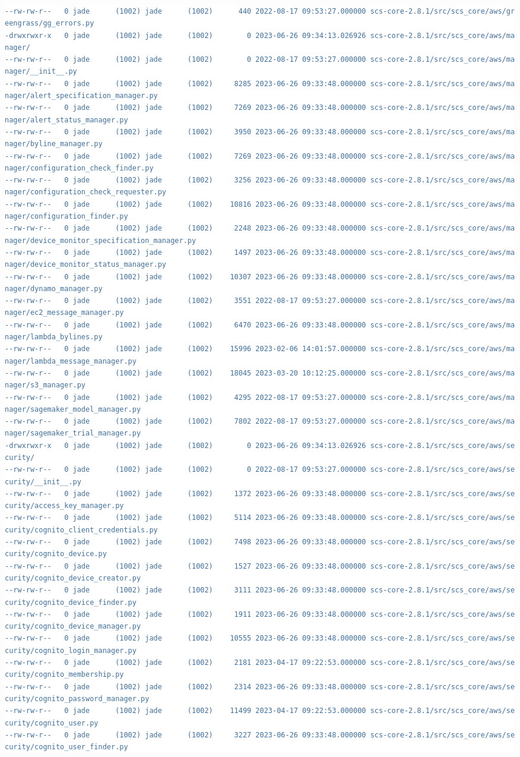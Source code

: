 ```diff
--rw-rw-r--   0 jade      (1002) jade      (1002)      440 2022-08-17 09:53:27.000000 scs-core-2.8.1/src/scs_core/aws/greengrass/gg_errors.py
-drwxrwxr-x   0 jade      (1002) jade      (1002)        0 2023-06-26 09:34:13.026926 scs-core-2.8.1/src/scs_core/aws/manager/
--rw-rw-r--   0 jade      (1002) jade      (1002)        0 2022-08-17 09:53:27.000000 scs-core-2.8.1/src/scs_core/aws/manager/__init__.py
--rw-rw-r--   0 jade      (1002) jade      (1002)     8285 2023-06-26 09:33:48.000000 scs-core-2.8.1/src/scs_core/aws/manager/alert_specification_manager.py
--rw-rw-r--   0 jade      (1002) jade      (1002)     7269 2023-06-26 09:33:48.000000 scs-core-2.8.1/src/scs_core/aws/manager/alert_status_manager.py
--rw-rw-r--   0 jade      (1002) jade      (1002)     3950 2023-06-26 09:33:48.000000 scs-core-2.8.1/src/scs_core/aws/manager/byline_manager.py
--rw-rw-r--   0 jade      (1002) jade      (1002)     7269 2023-06-26 09:33:48.000000 scs-core-2.8.1/src/scs_core/aws/manager/configuration_check_finder.py
--rw-rw-r--   0 jade      (1002) jade      (1002)     3256 2023-06-26 09:33:48.000000 scs-core-2.8.1/src/scs_core/aws/manager/configuration_check_requester.py
--rw-rw-r--   0 jade      (1002) jade      (1002)    10816 2023-06-26 09:33:48.000000 scs-core-2.8.1/src/scs_core/aws/manager/configuration_finder.py
--rw-rw-r--   0 jade      (1002) jade      (1002)     2248 2023-06-26 09:33:48.000000 scs-core-2.8.1/src/scs_core/aws/manager/device_monitor_specification_manager.py
--rw-rw-r--   0 jade      (1002) jade      (1002)     1497 2023-06-26 09:33:48.000000 scs-core-2.8.1/src/scs_core/aws/manager/device_monitor_status_manager.py
--rw-rw-r--   0 jade      (1002) jade      (1002)    10307 2023-06-26 09:33:48.000000 scs-core-2.8.1/src/scs_core/aws/manager/dynamo_manager.py
--rw-rw-r--   0 jade      (1002) jade      (1002)     3551 2022-08-17 09:53:27.000000 scs-core-2.8.1/src/scs_core/aws/manager/ec2_message_manager.py
--rw-rw-r--   0 jade      (1002) jade      (1002)     6470 2023-06-26 09:33:48.000000 scs-core-2.8.1/src/scs_core/aws/manager/lambda_bylines.py
--rw-rw-r--   0 jade      (1002) jade      (1002)    15996 2023-02-06 14:01:57.000000 scs-core-2.8.1/src/scs_core/aws/manager/lambda_message_manager.py
--rw-rw-r--   0 jade      (1002) jade      (1002)    18045 2023-03-20 10:12:25.000000 scs-core-2.8.1/src/scs_core/aws/manager/s3_manager.py
--rw-rw-r--   0 jade      (1002) jade      (1002)     4295 2022-08-17 09:53:27.000000 scs-core-2.8.1/src/scs_core/aws/manager/sagemaker_model_manager.py
--rw-rw-r--   0 jade      (1002) jade      (1002)     7802 2022-08-17 09:53:27.000000 scs-core-2.8.1/src/scs_core/aws/manager/sagemaker_trial_manager.py
-drwxrwxr-x   0 jade      (1002) jade      (1002)        0 2023-06-26 09:34:13.026926 scs-core-2.8.1/src/scs_core/aws/security/
--rw-rw-r--   0 jade      (1002) jade      (1002)        0 2022-08-17 09:53:27.000000 scs-core-2.8.1/src/scs_core/aws/security/__init__.py
--rw-rw-r--   0 jade      (1002) jade      (1002)     1372 2023-06-26 09:33:48.000000 scs-core-2.8.1/src/scs_core/aws/security/access_key_manager.py
--rw-rw-r--   0 jade      (1002) jade      (1002)     5114 2023-06-26 09:33:48.000000 scs-core-2.8.1/src/scs_core/aws/security/cognito_client_credentials.py
--rw-rw-r--   0 jade      (1002) jade      (1002)     7498 2023-06-26 09:33:48.000000 scs-core-2.8.1/src/scs_core/aws/security/cognito_device.py
--rw-rw-r--   0 jade      (1002) jade      (1002)     1527 2023-06-26 09:33:48.000000 scs-core-2.8.1/src/scs_core/aws/security/cognito_device_creator.py
--rw-rw-r--   0 jade      (1002) jade      (1002)     3111 2023-06-26 09:33:48.000000 scs-core-2.8.1/src/scs_core/aws/security/cognito_device_finder.py
--rw-rw-r--   0 jade      (1002) jade      (1002)     1911 2023-06-26 09:33:48.000000 scs-core-2.8.1/src/scs_core/aws/security/cognito_device_manager.py
--rw-rw-r--   0 jade      (1002) jade      (1002)    10555 2023-06-26 09:33:48.000000 scs-core-2.8.1/src/scs_core/aws/security/cognito_login_manager.py
--rw-rw-r--   0 jade      (1002) jade      (1002)     2181 2023-04-17 09:22:53.000000 scs-core-2.8.1/src/scs_core/aws/security/cognito_membership.py
--rw-rw-r--   0 jade      (1002) jade      (1002)     2314 2023-06-26 09:33:48.000000 scs-core-2.8.1/src/scs_core/aws/security/cognito_password_manager.py
--rw-rw-r--   0 jade      (1002) jade      (1002)    11499 2023-04-17 09:22:53.000000 scs-core-2.8.1/src/scs_core/aws/security/cognito_user.py
--rw-rw-r--   0 jade      (1002) jade      (1002)     3227 2023-06-26 09:33:48.000000 scs-core-2.8.1/src/scs_core/aws/security/cognito_user_finder.py
```